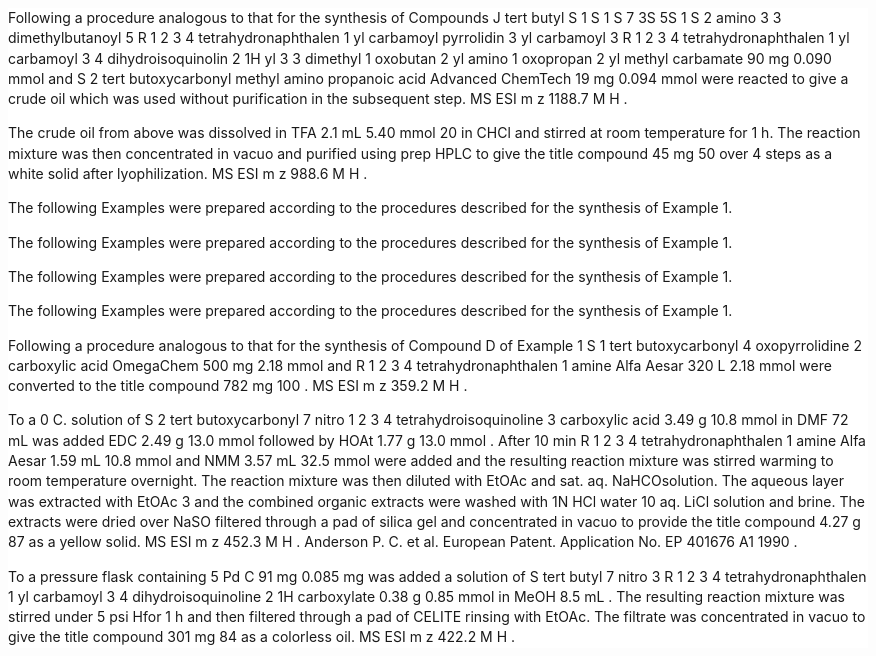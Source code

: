 Following a procedure analogous to that for the synthesis of Compounds J tert butyl S 1 S 1 S 7 3S 5S 1 S 2 amino 3 3 dimethylbutanoyl 5 R 1 2 3 4 tetrahydronaphthalen 1 yl carbamoyl pyrrolidin 3 yl carbamoyl 3 R 1 2 3 4 tetrahydronaphthalen 1 yl carbamoyl 3 4 dihydroisoquinolin 2 1H yl 3 3 dimethyl 1 oxobutan 2 yl amino 1 oxopropan 2 yl methyl carbamate 90 mg 0.090 mmol and S 2 tert butoxycarbonyl methyl amino propanoic acid Advanced ChemTech 19 mg 0.094 mmol were reacted to give a crude oil which was used without purification in the subsequent step. MS ESI m z 1188.7 M H .

The crude oil from above was dissolved in TFA 2.1 mL 5.40 mmol 20 in CHCl and stirred at room temperature for 1 h. The reaction mixture was then concentrated in vacuo and purified using prep HPLC to give the title compound 45 mg 50 over 4 steps as a white solid after lyophilization. MS ESI m z 988.6 M H .

The following Examples were prepared according to the procedures described for the synthesis of Example 1.

The following Examples were prepared according to the procedures described for the synthesis of Example 1.

The following Examples were prepared according to the procedures described for the synthesis of Example 1.

The following Examples were prepared according to the procedures described for the synthesis of Example 1.

Following a procedure analogous to that for the synthesis of Compound D of Example 1 S 1 tert butoxycarbonyl 4 oxopyrrolidine 2 carboxylic acid OmegaChem 500 mg 2.18 mmol and R 1 2 3 4 tetrahydronaphthalen 1 amine Alfa Aesar 320 L 2.18 mmol were converted to the title compound 782 mg 100 . MS ESI m z 359.2 M H .

To a 0 C. solution of S 2 tert butoxycarbonyl 7 nitro 1 2 3 4 tetrahydroisoquinoline 3 carboxylic acid 3.49 g 10.8 mmol in DMF 72 mL was added EDC 2.49 g 13.0 mmol followed by HOAt 1.77 g 13.0 mmol . After 10 min R 1 2 3 4 tetrahydronaphthalen 1 amine Alfa Aesar 1.59 mL 10.8 mmol and NMM 3.57 mL 32.5 mmol were added and the resulting reaction mixture was stirred warming to room temperature overnight. The reaction mixture was then diluted with EtOAc and sat. aq. NaHCOsolution. The aqueous layer was extracted with EtOAc 3 and the combined organic extracts were washed with 1N HCl water 10 aq. LiCl solution and brine. The extracts were dried over NaSO filtered through a pad of silica gel and concentrated in vacuo to provide the title compound 4.27 g 87 as a yellow solid. MS ESI m z 452.3 M H . Anderson P. C. et al. European Patent. Application No. EP 401676 A1 1990 .

To a pressure flask containing 5 Pd C 91 mg 0.085 mg was added a solution of S tert butyl 7 nitro 3 R 1 2 3 4 tetrahydronaphthalen 1 yl carbamoyl 3 4 dihydroisoquinoline 2 1H carboxylate 0.38 g 0.85 mmol in MeOH 8.5 mL . The resulting reaction mixture was stirred under 5 psi Hfor 1 h and then filtered through a pad of CELITE rinsing with EtOAc. The filtrate was concentrated in vacuo to give the title compound 301 mg 84 as a colorless oil. MS ESI m z 422.2 M H .

